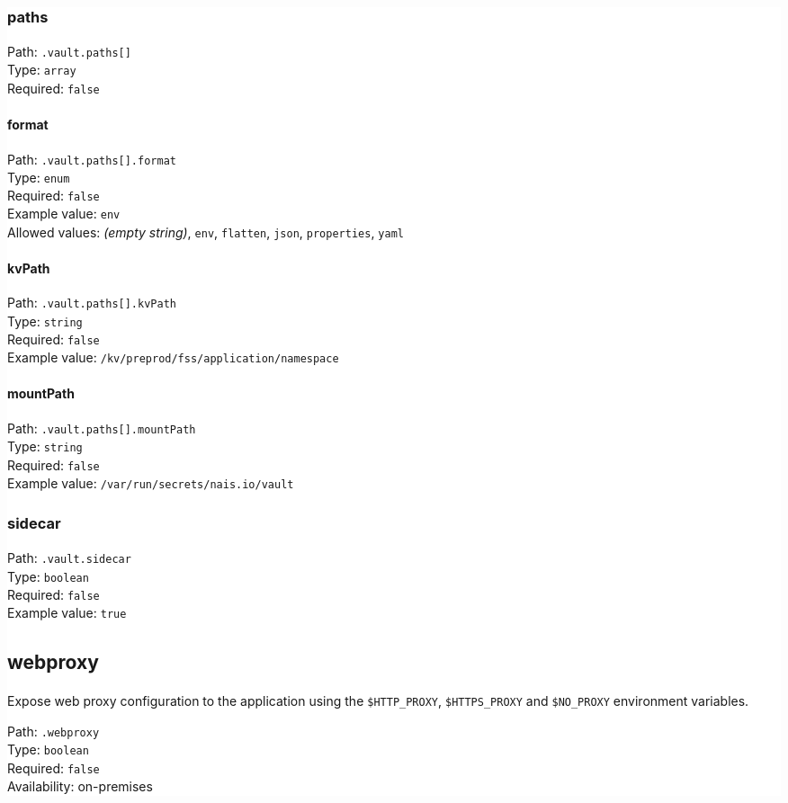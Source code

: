 ### <a name=".vault.paths[]"></a> paths

Path: `.vault.paths[]`<br />
Type: `array`<br />
Required: `false`<br />

#### <a name=".vault.paths[].format"></a> format

Path: `.vault.paths[].format`<br />
Type: `enum`<br />
Required: `false`<br />
Example value: `env`<br />
Allowed values: _(empty string)_, `env`, `flatten`, `json`, `properties`, `yaml`<br />

#### <a name=".vault.paths[].kvPath"></a> kvPath

Path: `.vault.paths[].kvPath`<br />
Type: `string`<br />
Required: `false`<br />
Example value: `/kv/preprod/fss/application/namespace`<br />

#### <a name=".vault.paths[].mountPath"></a> mountPath

Path: `.vault.paths[].mountPath`<br />
Type: `string`<br />
Required: `false`<br />
Example value: `/var/run/secrets/nais.io/vault`<br />

### <a name=".vault.sidecar"></a> sidecar

Path: `.vault.sidecar`<br />
Type: `boolean`<br />
Required: `false`<br />
Example value: `true`<br />

## <a name=".webproxy"></a> webproxy

Expose web proxy configuration to the application using the `$HTTP_PROXY`, `$HTTPS_PROXY` and `$NO_PROXY` environment variables.

Path: `.webproxy`<br />
Type: `boolean`<br />
Required: `false`<br />
Availability: on-premises<br />

